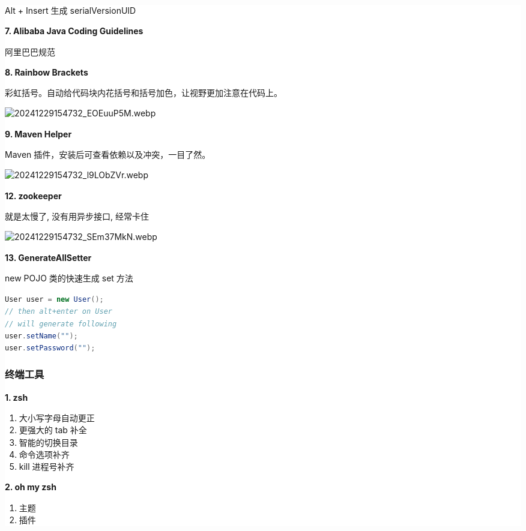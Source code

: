 Alt + Insert 生成 serialVersionUID

**7. Alibaba Java Coding Guidelines**

阿里巴巴规范

**8. Rainbow Brackets**

彩虹括号。自动给代码块内花括号和括号加色，让视野更加注意在代码上。

![20241229154732_EOEuuP5M.webp](https://blog-1258270892.cos.ap-chengdu.myqcloud.com/source/image/20241229154732_EOEuuP5M.webp)

**9. Maven Helper**

Maven 插件，安装后可查看依赖以及冲突，一目了然。

![20241229154732_l9LObZVr.webp](https://blog-1258270892.cos.ap-chengdu.myqcloud.com/source/image/20241229154732_l9LObZVr.webp)

**12. zookeeper**

就是太慢了, 没有用异步接口, 经常卡住

![20241229154732_SEm37MkN.webp](https://blog-1258270892.cos.ap-chengdu.myqcloud.com/source/image/20241229154732_SEm37MkN.webp)

**13. GenerateAllSetter**

new POJO 类的快速生成 set 方法

```java
User user = new User();
// then alt+enter on User
// will generate following
user.setName("");
user.setPassword("");
```

### 终端工具

**1. zsh**

1. 大小写字母自动更正
2. 更强大的 tab 补全
3. 智能的切换目录
4. 命令选项补齐
5. kill 进程号补齐

**2. oh my zsh**

1. 主题
2. 插件
